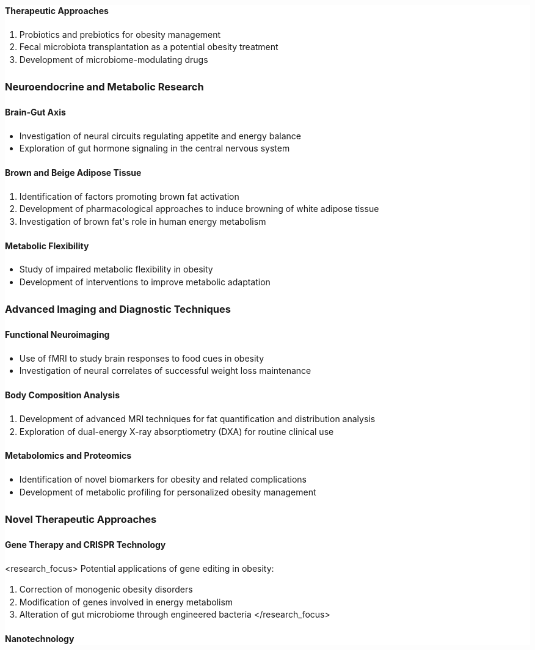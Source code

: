 #### Therapeutic Approaches

1. Probiotics and prebiotics for obesity management
2. Fecal microbiota transplantation as a potential obesity treatment
3. Development of microbiome-modulating drugs

### Neuroendocrine and Metabolic Research

#### Brain-Gut Axis

- Investigation of neural circuits regulating appetite and energy balance
- Exploration of gut hormone signaling in the central nervous system

#### Brown and Beige Adipose Tissue

1. Identification of factors promoting brown fat activation
2. Development of pharmacological approaches to induce browning of white adipose tissue
3. Investigation of brown fat's role in human energy metabolism

#### Metabolic Flexibility

- Study of impaired metabolic flexibility in obesity
- Development of interventions to improve metabolic adaptation

### Advanced Imaging and Diagnostic Techniques

#### Functional Neuroimaging

- Use of fMRI to study brain responses to food cues in obesity
- Investigation of neural correlates of successful weight loss maintenance

#### Body Composition Analysis

1. Development of advanced MRI techniques for fat quantification and distribution analysis
2. Exploration of dual-energy X-ray absorptiometry (DXA) for routine clinical use

#### Metabolomics and Proteomics

- Identification of novel biomarkers for obesity and related complications
- Development of metabolic profiling for personalized obesity management

### Novel Therapeutic Approaches

#### Gene Therapy and CRISPR Technology

<research_focus>
Potential applications of gene editing in obesity:
1. Correction of monogenic obesity disorders
2. Modification of genes involved in energy metabolism
3. Alteration of gut microbiome through engineered bacteria
</research_focus>

#### Nanotechnology
